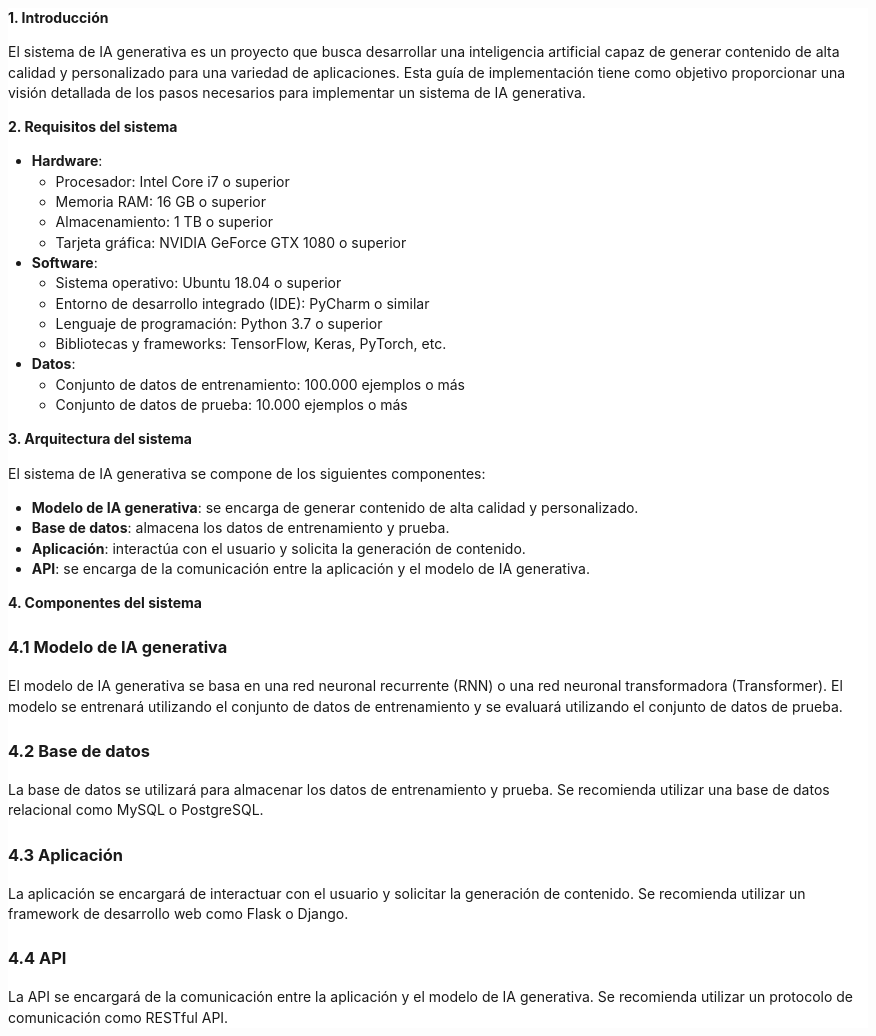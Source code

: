 **1. Introducción**

El sistema de IA generativa es un proyecto que busca desarrollar una inteligencia artificial capaz de generar contenido de alta calidad y personalizado para una variedad de aplicaciones. Esta guía de implementación tiene como objetivo proporcionar una visión detallada de los pasos necesarios para implementar un sistema de IA generativa.

**2. Requisitos del sistema**

* **Hardware**:
	+ Procesador: Intel Core i7 o superior
	+ Memoria RAM: 16 GB o superior
	+ Almacenamiento: 1 TB o superior
	+ Tarjeta gráfica: NVIDIA GeForce GTX 1080 o superior
* **Software**:
	+ Sistema operativo: Ubuntu 18.04 o superior
	+ Entorno de desarrollo integrado (IDE): PyCharm o similar
	+ Lenguaje de programación: Python 3.7 o superior
	+ Bibliotecas y frameworks: TensorFlow, Keras, PyTorch, etc.
* **Datos**:
	+ Conjunto de datos de entrenamiento: 100.000 ejemplos o más
	+ Conjunto de datos de prueba: 10.000 ejemplos o más

**3. Arquitectura del sistema**

El sistema de IA generativa se compone de los siguientes componentes:

* **Modelo de IA generativa**: se encarga de generar contenido de alta calidad y personalizado.
* **Base de datos**: almacena los datos de entrenamiento y prueba.
* **Aplicación**: interactúa con el usuario y solicita la generación de contenido.
* **API**: se encarga de la comunicación entre la aplicación y el modelo de IA generativa.

**4. Componentes del sistema**

### 4.1 Modelo de IA generativa

El modelo de IA generativa se basa en una red neuronal recurrente (RNN) o una red neuronal transformadora (Transformer). El modelo se entrenará utilizando el conjunto de datos de entrenamiento y se evaluará utilizando el conjunto de datos de prueba.

### 4.2 Base de datos

La base de datos se utilizará para almacenar los datos de entrenamiento y prueba. Se recomienda utilizar una base de datos relacional como MySQL o PostgreSQL.

### 4.3 Aplicación

La aplicación se encargará de interactuar con el usuario y solicitar la generación de contenido. Se recomienda utilizar un framework de desarrollo web como Flask o Django.

### 4.4 API

La API se encargará de la comunicación entre la aplicación y el modelo de IA generativa. Se recomienda utilizar un protocolo de comunicación como RESTful API.
